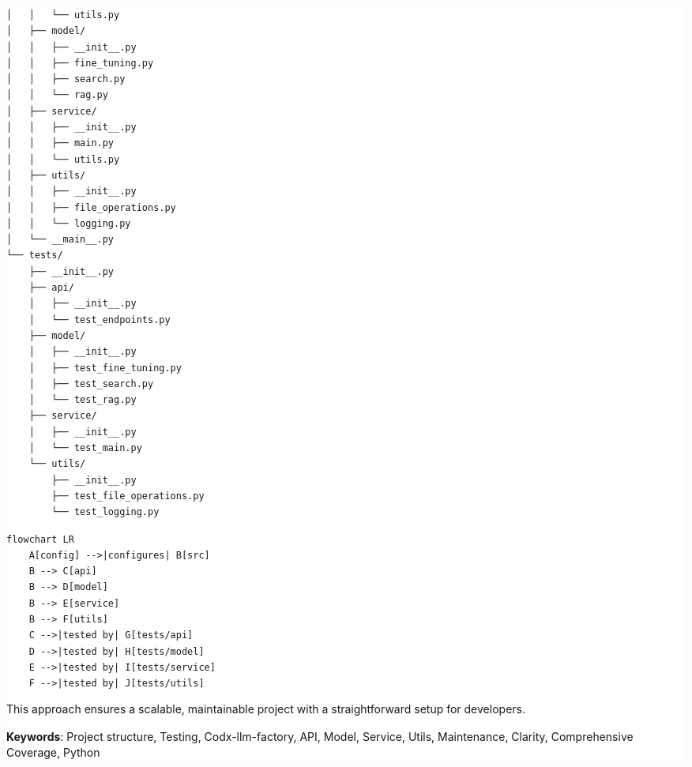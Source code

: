 ```plaintext
│   │   └── utils.py
│   ├── model/
│   │   ├── __init__.py
│   │   ├── fine_tuning.py
│   │   ├── search.py
│   │   └── rag.py
│   ├── service/
│   │   ├── __init__.py
│   │   ├── main.py
│   │   └── utils.py
│   ├── utils/
│   │   ├── __init__.py
│   │   ├── file_operations.py
│   │   └── logging.py
│   └── __main__.py
└── tests/
    ├── __init__.py
    ├── api/
    │   ├── __init__.py
    │   └── test_endpoints.py
    ├── model/
    │   ├── __init__.py
    │   ├── test_fine_tuning.py
    │   ├── test_search.py
    │   └── test_rag.py
    ├── service/
    │   ├── __init__.py
    │   └── test_main.py
    └── utils/
        ├── __init__.py
        ├── test_file_operations.py
        └── test_logging.py
```

```mermaid
flowchart LR
    A[config] -->|configures| B[src]
    B --> C[api]
    B --> D[model]
    B --> E[service]
    B --> F[utils]
    C -->|tested by| G[tests/api]
    D -->|tested by| H[tests/model]
    E -->|tested by| I[tests/service]
    F -->|tested by| J[tests/utils]
```

This approach ensures a scalable, maintainable project with a straightforward setup for developers.

**Keywords**: Project structure, Testing, Codx-llm-factory, API, Model, Service, Utils, Maintenance, Clarity, Comprehensive Coverage, Python
                    </context>
